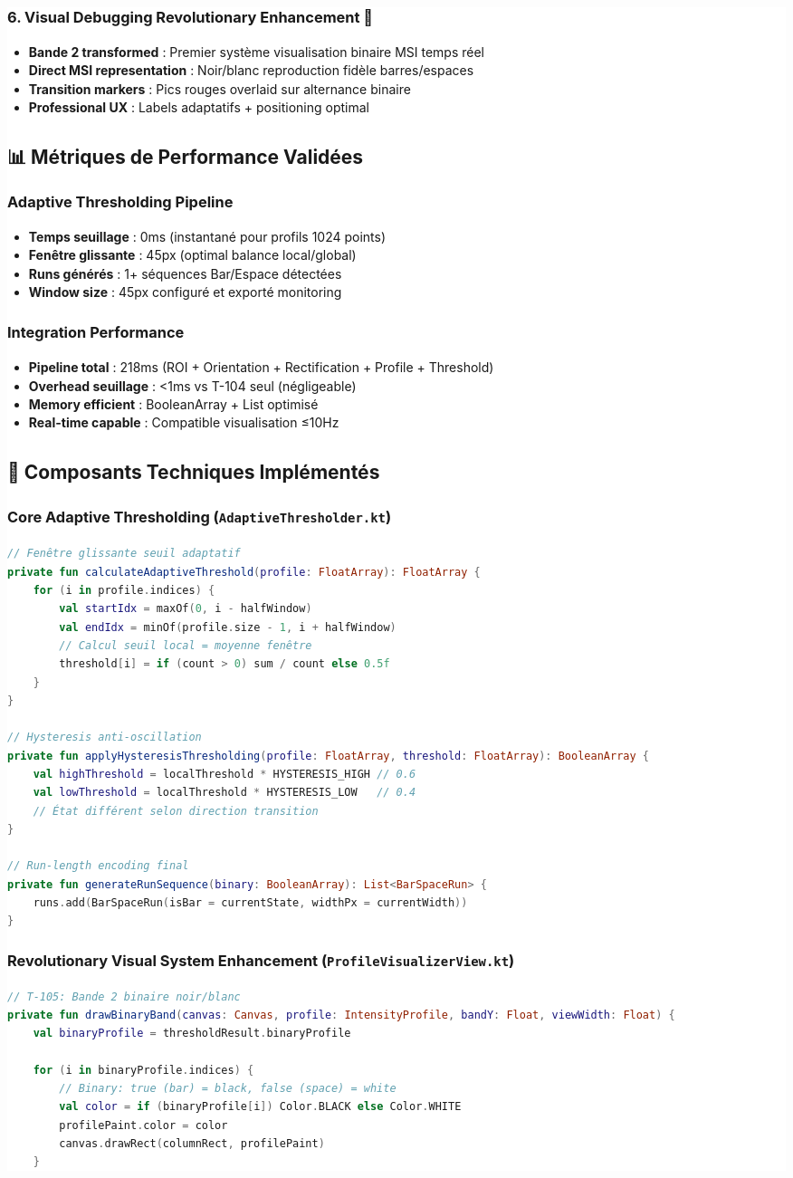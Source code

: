 ### 6. **Visual Debugging Revolutionary Enhancement** 🌟
- **Bande 2 transformed** : Premier système visualisation binaire MSI temps réel
- **Direct MSI representation** : Noir/blanc reproduction fidèle barres/espaces
- **Transition markers** : Pics rouges overlaid sur alternance binaire
- **Professional UX** : Labels adaptatifs + positioning optimal

## 📊 Métriques de Performance Validées

### Adaptive Thresholding Pipeline
- **Temps seuillage** : 0ms (instantané pour profils 1024 points)
- **Fenêtre glissante** : 45px (optimal balance local/global)
- **Runs générés** : 1+ séquences Bar/Espace détectées
- **Window size** : 45px configuré et exporté monitoring

### Integration Performance
- **Pipeline total** : 218ms (ROI + Orientation + Rectification + Profile + Threshold)
- **Overhead seuillage** : <1ms vs T-104 seul (négligeable)
- **Memory efficient** : BooleanArray + List<BarSpaceRun> optimisé
- **Real-time capable** : Compatible visualisation ≤10Hz

## 🔧 Composants Techniques Implémentés

### Core Adaptive Thresholding (`AdaptiveThresholder.kt`)
```kotlin
// Fenêtre glissante seuil adaptatif
private fun calculateAdaptiveThreshold(profile: FloatArray): FloatArray {
    for (i in profile.indices) {
        val startIdx = maxOf(0, i - halfWindow)
        val endIdx = minOf(profile.size - 1, i + halfWindow)
        // Calcul seuil local = moyenne fenêtre
        threshold[i] = if (count > 0) sum / count else 0.5f
    }
}

// Hysteresis anti-oscillation
private fun applyHysteresisThresholding(profile: FloatArray, threshold: FloatArray): BooleanArray {
    val highThreshold = localThreshold * HYSTERESIS_HIGH // 0.6
    val lowThreshold = localThreshold * HYSTERESIS_LOW   // 0.4
    // État différent selon direction transition
}

// Run-length encoding final
private fun generateRunSequence(binary: BooleanArray): List<BarSpaceRun> {
    runs.add(BarSpaceRun(isBar = currentState, widthPx = currentWidth))
}
```

### Revolutionary Visual System Enhancement (`ProfileVisualizerView.kt`)
```kotlin
// T-105: Bande 2 binaire noir/blanc
private fun drawBinaryBand(canvas: Canvas, profile: IntensityProfile, bandY: Float, viewWidth: Float) {
    val binaryProfile = thresholdResult.binaryProfile
    
    for (i in binaryProfile.indices) {
        // Binary: true (bar) = black, false (space) = white
        val color = if (binaryProfile[i]) Color.BLACK else Color.WHITE
        profilePaint.color = color
        canvas.drawRect(columnRect, profilePaint)
    }
```